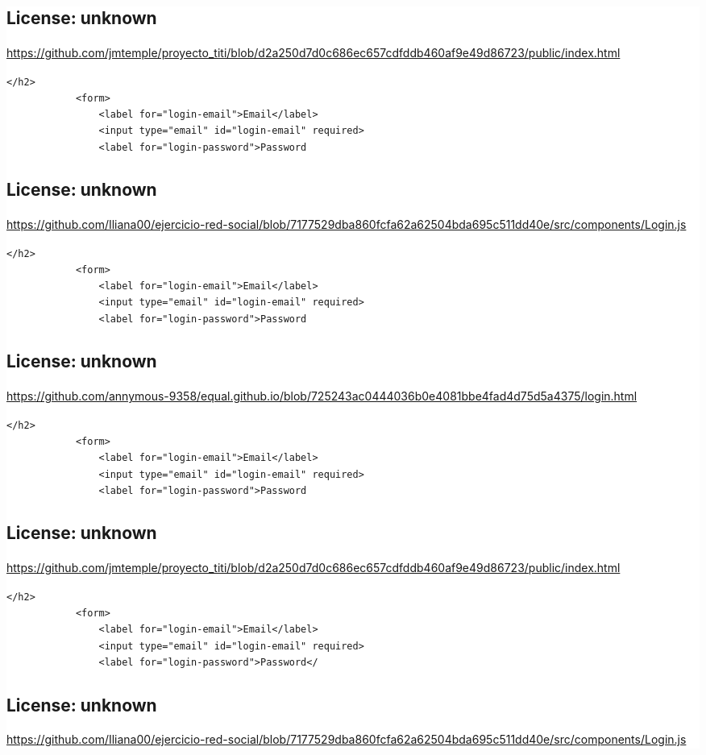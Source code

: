 
## License: unknown
https://github.com/jmtemple/proyecto_titi/blob/d2a250d7d0c686ec657cdfddb460af9e49d86723/public/index.html

```
</h2>
            <form>
                <label for="login-email">Email</label>
                <input type="email" id="login-email" required>
                <label for="login-password">Password
```


## License: unknown
https://github.com/Iliana00/ejercicio-red-social/blob/7177529dba860fcfa62a62504bda695c511dd40e/src/components/Login.js

```
</h2>
            <form>
                <label for="login-email">Email</label>
                <input type="email" id="login-email" required>
                <label for="login-password">Password
```


## License: unknown
https://github.com/annymous-9358/equal.github.io/blob/725243ac0444036b0e4081bbe4fad4d75d5a4375/login.html

```
</h2>
            <form>
                <label for="login-email">Email</label>
                <input type="email" id="login-email" required>
                <label for="login-password">Password
```


## License: unknown
https://github.com/jmtemple/proyecto_titi/blob/d2a250d7d0c686ec657cdfddb460af9e49d86723/public/index.html

```
</h2>
            <form>
                <label for="login-email">Email</label>
                <input type="email" id="login-email" required>
                <label for="login-password">Password</
```


## License: unknown
https://github.com/Iliana00/ejercicio-red-social/blob/7177529dba860fcfa62a62504bda695c511dd40e/src/components/Login.js
